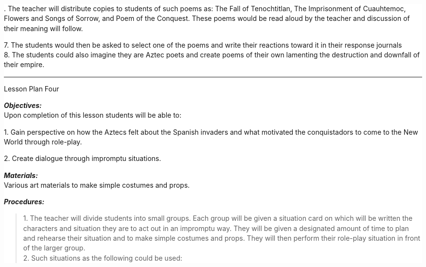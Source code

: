 . The teacher will distribute copies to students of such poems as: The Fall of Tenochtitlan, The Imprisonment of Cuauhtemoc, Flowers and Songs of Sorrow, and Poem of the Conquest. These poems would be read aloud by the teacher and discussion of their meaning will follow.
<dt>
7. The students would then be asked to select one of the poems and write their reactions toward it in their response journals
<dt>
8. The students could also imagine they are Aztec poets and create poems of their own lamenting the destruction and downfall of their empire.
</dt>
</dt>
</dt>
</dt>
</dt>
</dt>
</dt>
</dt>
</dl>
</blockquote>
<hr/>
Lesson Plan Four
<p>
<b>
<i>
Objectives:
</i>
</b>
<br/>
Upon completion of this lesson students will be able to:
</p>
<p>
1. Gain perspective on how the Aztecs felt about the Spanish invaders and what motivated the conquistadors to come to the New World through role-play.
</p>
<p>
2. Create dialogue through impromptu situations.
</p>
<p>
<b>
<i>
Materials:
</i>
</b>
<br/>
Various art materials to make simple costumes and props.
</p>
<p>
<b>
<i>
Procedures:
</i>
</b>
<br/>
</p>
<blockquote>
<dl>
<dt>
1. The teacher will divide students into small groups. Each group will be given a situation card on which will be written the characters and situation they are to act out in an impromptu way. They will be given a designated amount of time to plan and rehearse their situation and to make simple costumes and props. They will then perform their role-play situation in front of the larger group.
<dt>
2. Such situations as the following could be used:
<dt>